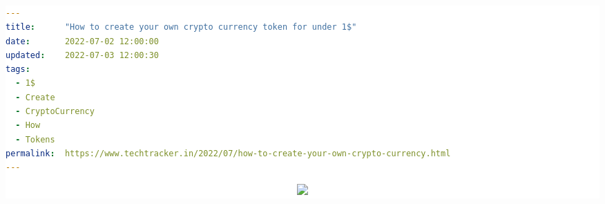 ```yaml
---
title:		"How to create your own crypto currency token for under 1$"
date:		2022-07-02 12:00:00
updated:	2022-07-03 12:00:30
tags: 
  - 1$
  - Create
  - CryptoCurrency
  - How
  - Tokens	
permalink:	https://www.techtracker.in/2022/07/how-to-create-your-own-crypto-currency.html
---
```


<div class="separator" style="clear: both; text-align: center;">
  <a href="https://lh3.googleusercontent.com/-8kDTKc3Rq7w/YsDVS9iRbcI/AAAAAAAAMP4/58E6OVzmUjkkJRIbmG_cpt9mHTgPdyungCNcBGAsYHQ/s1600/1656804680208951-0.png" imageanchor="1" style="margin-left: 1em; margin-right: 1em;">
    <img border="0" src="https://lh3.googleusercontent.com/-8kDTKc3Rq7w/YsDVS9iRbcI/AAAAAAAAMP4/58E6OVzmUjkkJRIbmG_cpt9mHTgPdyungCNcBGAsYHQ/s1600/1656804680208951-0.png" width="400">
  </a>